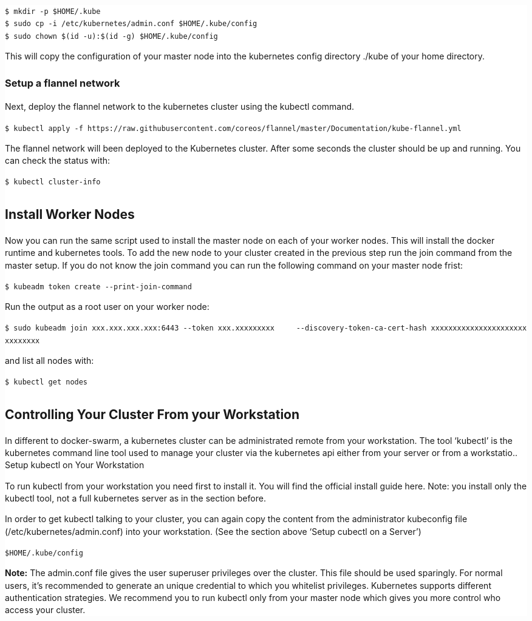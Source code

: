 	$ mkdir -p $HOME/.kube
	$ sudo cp -i /etc/kubernetes/admin.conf $HOME/.kube/config
	$ sudo chown $(id -u):$(id -g) $HOME/.kube/config

This will copy the configuration of your master node into the kubernetes config directory ./kube of your home directory.


### Setup a flannel network

Next, deploy the flannel network to the kubernetes cluster using the kubectl command.

	$ kubectl apply -f https://raw.githubusercontent.com/coreos/flannel/master/Documentation/kube-flannel.yml

The flannel network will been deployed to the Kubernetes cluster. After some seconds the cluster should be up and running. You can check the status with:

	$ kubectl cluster-info



## Install Worker Nodes

Now you can run the same script used to install the master node on each of your worker nodes. This will install the docker runtime and kubernetes tools. To add the new node to your cluster created in the previous step run the join command from the master setup. If you do not know the join command you can run the following command on your master node frist:

	$ kubeadm token create --print-join-command

Run the output as a root user on your worker node:

	$ sudo kubeadm join xxx.xxx.xxx.xxx:6443 --token xxx.xxxxxxxxx     --discovery-token-ca-cert-hash xxxxxxxxxxxxxxxxxxxxxxxxxxxxxx

and list all nodes with:

	$ kubectl get nodes
	
## Controlling Your Cluster From your Workstation

In different to docker-swarm, a kubernetes cluster can be administrated remote from your workstation. The tool ‘kubectl’ is the kubernetes command line tool used to manage your cluster via the kubernetes api either from your server or from a workstatio..
Setup kubectl on Your Workstation

To run kubectl from your workstation you need first to install it. You will find the official install guide here. Note: you install only the kubectl tool, not a full kubernetes server as in the section before.

In order to get kubectl talking to your cluster, you can again copy the content from the administrator kubeconfig file (/etc/kubernetes/admin.conf) into your workstation. (See the section above ‘Setup cubectl on a Server’)

	$HOME/.kube/config 

**Note:** The admin.conf file gives the user superuser privileges over the cluster. This file should be used sparingly. For normal users, it’s recommended to generate an unique credential to which you whitelist privileges. Kubernetes supports different authentication strategies. We recommend you to run kubectl only from your master node which gives you more control who access your cluster. 
